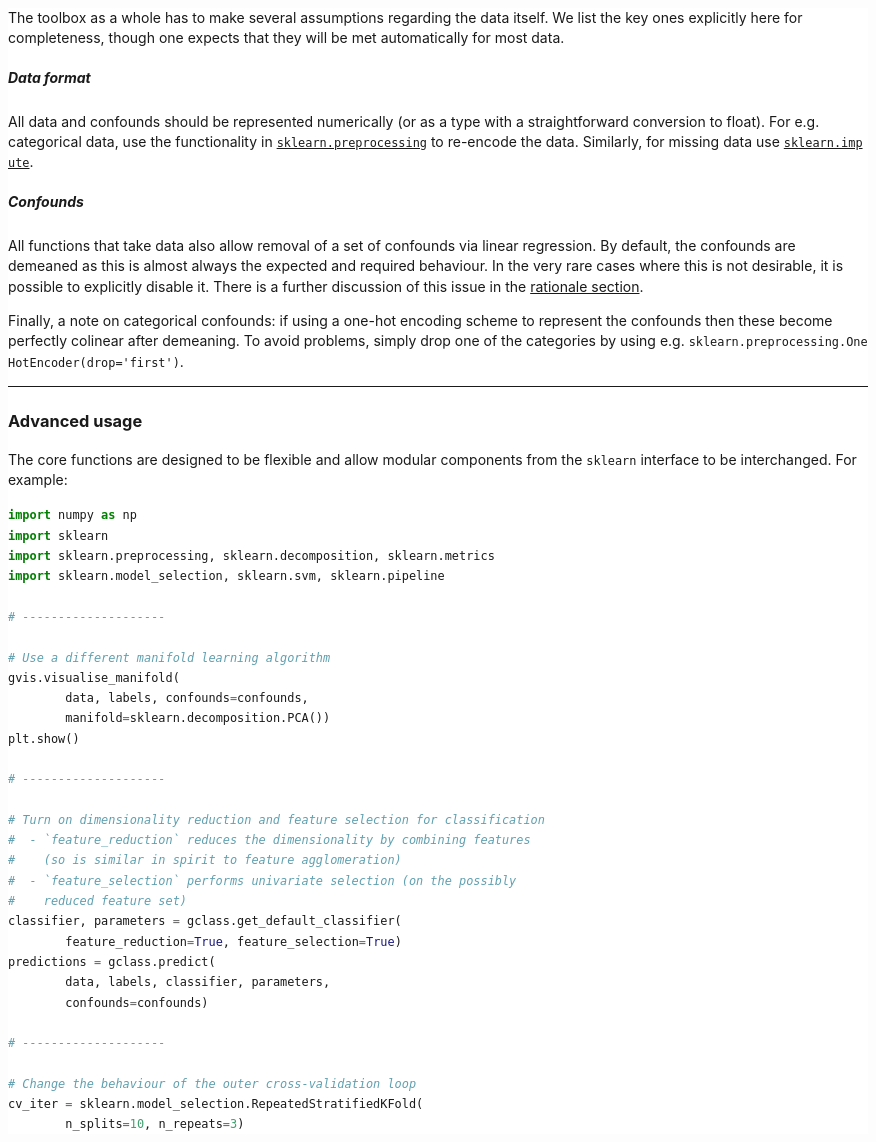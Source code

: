 The toolbox as a whole has to make several assumptions regarding the data
itself. We list the key ones explicitly here for completeness, though one
expects that they will be met automatically for most data.


##### Data format

All data and confounds should be represented numerically (or as a type with a
straightforward conversion to float). For e.g. categorical data, use the
functionality in [`sklearn.preprocessing`](https://scikit-learn.org/stable/modules/preprocessing.html)
to re-encode the data. Similarly, for missing data use [`sklearn.impute`](https://scikit-learn.org/stable/modules/impute.html).


##### Confounds

All functions that take data also allow removal of a set of confounds via
linear regression. By default, the confounds are demeaned as this is almost
always the expected and required behaviour. In the very rare cases where this
is not desirable, it is possible to explicitly disable it. There is a further
discussion of this issue in the [rationale section](#rationale).

Finally, a note on categorical confounds: if using a one-hot encoding scheme to
represent the confounds then these become perfectly colinear after demeaning.
To avoid problems, simply drop one of the categories by using e.g.
`sklearn.preprocessing.OneHotEncoder(drop='first')`.

-------------------------

### Advanced usage

The core functions are designed to be flexible and allow modular components
from the `sklearn` interface to be interchanged. For example:

```python
import numpy as np
import sklearn
import sklearn.preprocessing, sklearn.decomposition, sklearn.metrics
import sklearn.model_selection, sklearn.svm, sklearn.pipeline

# --------------------

# Use a different manifold learning algorithm
gvis.visualise_manifold(
        data, labels, confounds=confounds,
        manifold=sklearn.decomposition.PCA())
plt.show()

# --------------------

# Turn on dimensionality reduction and feature selection for classification
#  - `feature_reduction` reduces the dimensionality by combining features
#    (so is similar in spirit to feature agglomeration)
#  - `feature_selection` performs univariate selection (on the possibly
#    reduced feature set)
classifier, parameters = gclass.get_default_classifier(
        feature_reduction=True, feature_selection=True)
predictions = gclass.predict(
        data, labels, classifier, parameters,
        confounds=confounds)

# --------------------

# Change the behaviour of the outer cross-validation loop
cv_iter = sklearn.model_selection.RepeatedStratifiedKFold(
        n_splits=10, n_repeats=3)
```